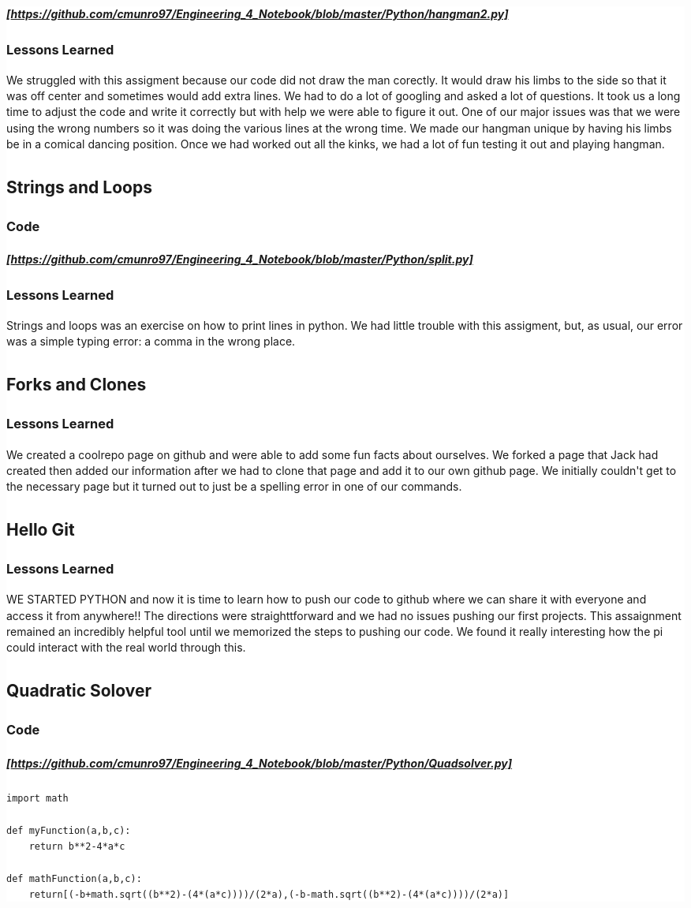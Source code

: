 ##### [https://github.com/cmunro97/Engineering_4_Notebook/blob/master/Python/hangman2.py]
### Lessons Learned
We struggled with this assigment because our code did not draw the man corectly. It would draw his limbs to the side so that it was off center and sometimes would add extra lines. We had to do a lot of googling and asked a lot of questions. It took us a long time to adjust the code and write it correctly but with help we were able to figure it out. One of our major issues was that we were using the wrong numbers so it was doing the various lines at the wrong time. We made our hangman unique by having his limbs be in a comical dancing position. Once we had worked out all the kinks, we had a lot of fun testing it out and playing hangman.
## Strings and Loops
### Code
##### [https://github.com/cmunro97/Engineering_4_Notebook/blob/master/Python/split.py]
### Lessons Learned
Strings and loops was an exercise on how to print lines in python. We had little trouble with this assigment, but, as usual, our  error was a simple typing error: a comma in the wrong place.
## Forks and Clones
### Lessons Learned
We created a coolrepo page on github and were able to add some fun facts about ourselves. We forked a page that Jack had created then added our information after we had to clone that page and add it to our own github page. We initially couldn't get to the necessary page but it turned out to just be a spelling error in one of our commands.
## Hello Git 
### Lessons Learned
WE STARTED PYTHON and now it is time to learn how to push our code to github where we can share it with everyone and access it from anywhere!! The directions were straighttforward and we had no issues pushing our first projects. This assaignment remained an incredibly helpful tool until we memorized the steps to pushing our code. We found it really interesting how the pi could interact with the real world through this.
## Quadratic Solover
### Code 
##### [https://github.com/cmunro97/Engineering_4_Notebook/blob/master/Python/Quadsolver.py]
    import math

    def myFunction(a,b,c):
        return b**2-4*a*c

    def mathFunction(a,b,c):
        return[(-b+math.sqrt((b**2)-(4*(a*c))))/(2*a),(-b-math.sqrt((b**2)-(4*(a*c))))/(2*a)]

